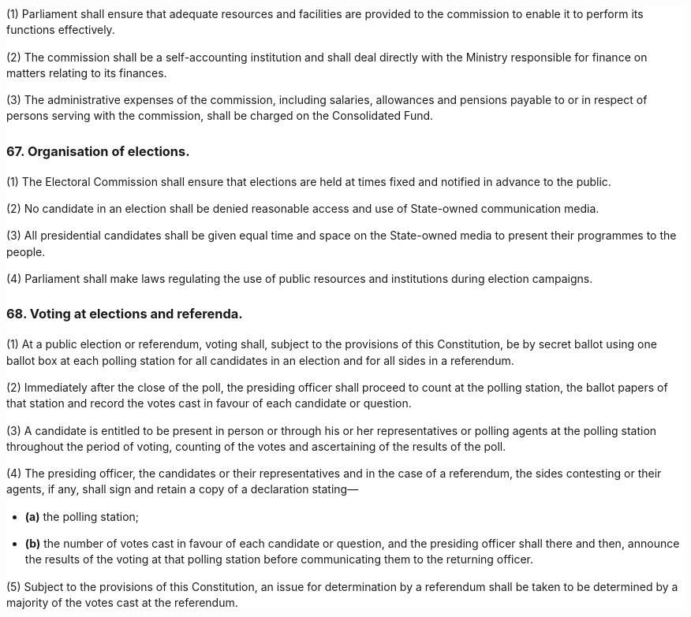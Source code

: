 (1) Parliament shall ensure that adequate resources and facilities are
provided to the commission to enable it to perform its functions effectively.

(2) The commission shall be a self-accounting institution and shall
deal directly with the Ministry responsible for finance on matters relating to
its finances.

(3) The administrative expenses of the commission, including
salaries, allowances and pensions payable to or in respect of persons serving
with the commission, shall be charged on the Consolidated Fund.

### 67. Organisation of elections.

(1) The Electoral Commission shall ensure that elections are held at
times fixed and notified in advance to the public.

(2) No candidate in an election shall be denied reasonable access and
use of State-owned communication media.

(3) All presidential candidates shall be given equal time and space on
the State-owned media to present their programmes to the people.

(4) Parliament shall make laws regulating the use of public resources
and institutions during election campaigns.

### 68. Voting at elections and referenda.

(1) At a public election or referendum, voting shall, subject to the
provisions of this Constitution, be by secret ballot using one ballot box at
each polling station for all candidates in an election and for all sides in a
referendum.

(2) Immediately after the close of the poll, the presiding officer shall
proceed to count at the polling station, the ballot papers of that station and
record the votes cast in favour of each candidate or question.

(3) A candidate is entitled to be present in person or through his or
her representatives or polling agents at the polling station throughout the
period of voting, counting of the votes and ascertaining of the results of the
poll.

(4) The presiding officer, the candidates or their representatives and
in the case of a referendum, the sides contesting or their agents, if any, shall
sign and retain a copy of a declaration stating—

- **(a)** the polling station;

- **(b)** the number of votes cast in favour of each candidate or question,
and the presiding officer shall there and then, announce the results of the
voting at that polling station before communicating them to the returning
officer.

(5) Subject to the provisions of this Constitution, an issue for
determination by a referendum shall be taken to be determined by a majority of the votes cast at the referendum.

